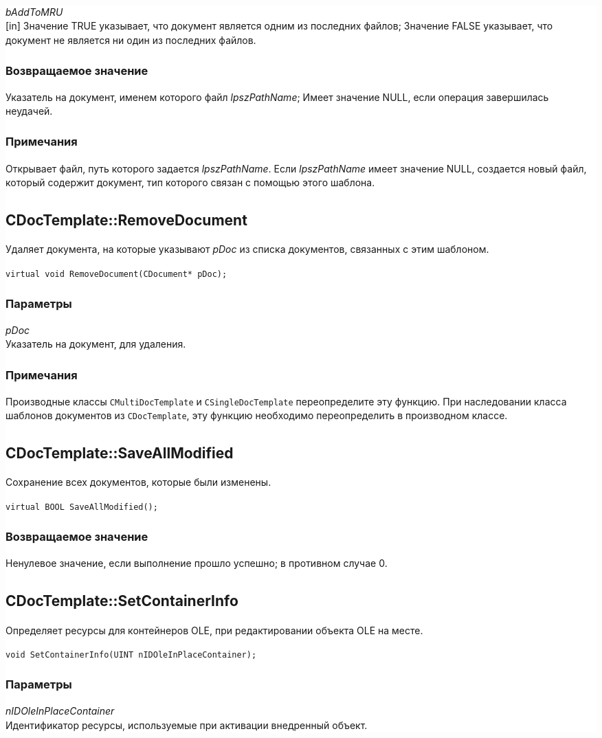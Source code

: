 *bAddToMRU*<br/>
[in] Значение TRUE указывает, что документ является одним из последних файлов; Значение FALSE указывает, что документ не является ни один из последних файлов.  
  
### <a name="return-value"></a>Возвращаемое значение  
 Указатель на документ, именем которого файл *lpszPathName*; Имеет значение NULL, если операция завершилась неудачей.  
  
### <a name="remarks"></a>Примечания  
 Открывает файл, путь которого задается *lpszPathName*. Если *lpszPathName* имеет значение NULL, создается новый файл, который содержит документ, тип которого связан с помощью этого шаблона.  
  
##  <a name="removedocument"></a>  CDocTemplate::RemoveDocument  
 Удаляет документа, на которые указывают *pDoc* из списка документов, связанных с этим шаблоном.  
  
```  
virtual void RemoveDocument(CDocument* pDoc);
```  
  
### <a name="parameters"></a>Параметры  
 *pDoc*  
 Указатель на документ, для удаления.  
  
### <a name="remarks"></a>Примечания  
 Производные классы `CMultiDocTemplate` и `CSingleDocTemplate` переопределите эту функцию. При наследовании класса шаблонов документов из `CDocTemplate`, эту функцию необходимо переопределить в производном классе.  
  
##  <a name="saveallmodified"></a>  CDocTemplate::SaveAllModified  
 Сохранение всех документов, которые были изменены.  
  
```  
virtual BOOL SaveAllModified();
```  
  
### <a name="return-value"></a>Возвращаемое значение  
 Ненулевое значение, если выполнение прошло успешно; в противном случае 0.  
  
##  <a name="setcontainerinfo"></a>  CDocTemplate::SetContainerInfo  
 Определяет ресурсы для контейнеров OLE, при редактировании объекта OLE на месте.  
  
```  
void SetContainerInfo(UINT nIDOleInPlaceContainer);
```  
  
### <a name="parameters"></a>Параметры  
 *nIDOleInPlaceContainer*  
 Идентификатор ресурсы, используемые при активации внедренный объект.  
  